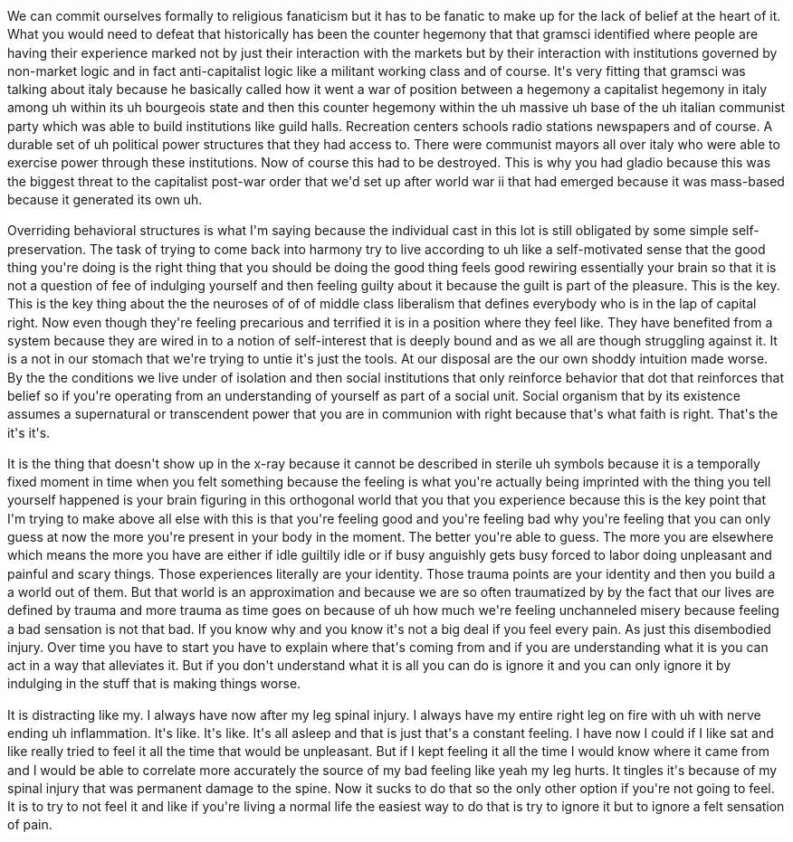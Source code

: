 We can commit ourselves formally to religious fanaticism but it has to be fanatic to make up for the lack of belief at the heart of it. What you would need to defeat that historically has been the counter hegemony that that gramsci identified where people are having their experience marked not by just their interaction with the markets but by their interaction with institutions governed by non-market logic and in fact anti-capitalist logic like a militant working class and of course. It's very fitting that gramsci was talking about italy because he basically called how it went a war of position between a hegemony a capitalist hegemony in italy among uh within its uh bourgeois state and then this counter hegemony within the uh massive uh base of the uh italian communist party which was able to build institutions like guild halls. Recreation centers schools radio stations newspapers and of course. A durable set of uh political power structures that they had access to. There were communist mayors all over italy who were able to exercise power through these institutions. Now of course this had to be destroyed. This is why you had gladio because this was the biggest threat to the capitalist post-war order that we'd set up after world war ii that had emerged because it was mass-based because it generated its own uh.


Overriding behavioral structures is what I'm saying because the individual cast in this lot is still obligated by some simple self-preservation. The task of trying to come back into harmony try to live according to uh like a self-motivated sense that the good thing you're doing is the right thing that you should be doing the good thing feels good rewiring essentially your brain so that it is not a question of fee of indulging yourself and then feeling guilty about it because the guilt is part of the pleasure. This is the key. This is the key thing about the the neuroses of of of middle class liberalism that defines everybody who is in the lap of capital right. Now even though they're feeling precarious and terrified it is in a position where they feel like. They have benefited from a system because they are wired in to a notion of self-interest that is deeply bound and as we all are though struggling against it. It is a not in our stomach that we're trying to untie it's just the tools. At our disposal are the our own shoddy intuition made worse. By the the conditions we live under of isolation and then social institutions that only reinforce behavior that dot that reinforces that belief so if you're operating from an understanding of yourself as part of a social unit. Social organism that by its existence assumes a supernatural or transcendent power that you are in communion with right because that's what faith is right. That's the it's it's.

It is the thing that doesn't show up in the x-ray because it cannot be described in sterile uh symbols because it is a temporally fixed moment in time when you felt something because the feeling is what you're actually being imprinted with the thing you tell yourself happened is your brain figuring in this orthogonal world that you that you experience because this is the key point that I'm trying to make above all else with this is that you're feeling good and you're feeling bad why you're feeling that you can only guess at now the more you're present in your body in the moment. The better you're able to guess. The more you are elsewhere which means the more you have are either if idle guiltily idle or if busy anguishly gets busy forced to labor doing unpleasant and painful and scary things. Those experiences literally are your identity. Those trauma points are your identity and then you build a a world out of them. But that world is an approximation and because we are so often traumatized by by the fact that our lives are defined by trauma and more trauma as time goes on because of uh how much we're feeling unchanneled misery because feeling a bad sensation is not that bad. If you know why and you know it's not a big deal if you feel every pain. As just this disembodied injury. Over time you have to start you have to explain where that's coming from and if you are understanding what it is you can act in a way that alleviates it. But if you don't understand what it is all you can do is ignore it and you can only ignore it by indulging in the stuff that is making things worse.

It is distracting like my. I always have now after my leg spinal injury. I always have my entire right leg on fire with uh with nerve ending uh inflammation. It's like. It's like. It's all asleep and that is just that's a constant feeling. I have now I could if I like sat and like really tried to feel it all the time that would be unpleasant. But if I kept feeling it all the time I would know where it came from and I would be able to correlate more accurately the source of my bad feeling like yeah my leg hurts. It tingles it's because of my spinal injury that was permanent damage to the spine. Now it sucks to do that so the only other option if you're not going to feel. It is to try to not feel it and like if you're living a normal life the easiest way to do that is try to ignore it but to ignore a felt sensation of pain.

